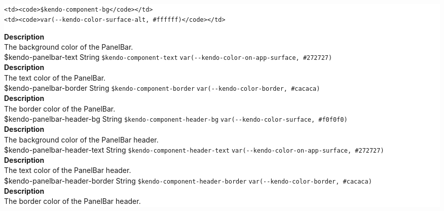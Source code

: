     <td><code>$kendo-component-bg</code></td>
    <td><code>var(--kendo-color-surface-alt, #ffffff)</code></td>
</tr>
<tr>
    <td colspan="4" class="theme-variables-description-container"><div><b>Description</b><div class="theme-variables-description">The background color of the PanelBar.</div></div>
    </td>
</tr>
<tr>
    <td>$kendo-panelbar-text</td>
    <td>String</td>
    <td><code>$kendo-component-text</code></td>
    <td><code>var(--kendo-color-on-app-surface, #272727)</code></td>
</tr>
<tr>
    <td colspan="4" class="theme-variables-description-container"><div><b>Description</b><div class="theme-variables-description">The text color of the PanelBar.</div></div>
    </td>
</tr>
<tr>
    <td>$kendo-panelbar-border</td>
    <td>String</td>
    <td><code>$kendo-component-border</code></td>
    <td><code>var(--kendo-color-border, #cacaca)</code></td>
</tr>
<tr>
    <td colspan="4" class="theme-variables-description-container"><div><b>Description</b><div class="theme-variables-description">The border color of the PanelBar.</div></div>
    </td>
</tr>
<tr>
    <td>$kendo-panelbar-header-bg</td>
    <td>String</td>
    <td><code>$kendo-component-header-bg</code></td>
    <td><code>var(--kendo-color-surface, #f0f0f0)</code></td>
</tr>
<tr>
    <td colspan="4" class="theme-variables-description-container"><div><b>Description</b><div class="theme-variables-description">The background color of the PanelBar header.</div></div>
    </td>
</tr>
<tr>
    <td>$kendo-panelbar-header-text</td>
    <td>String</td>
    <td><code>$kendo-component-header-text</code></td>
    <td><code>var(--kendo-color-on-app-surface, #272727)</code></td>
</tr>
<tr>
    <td colspan="4" class="theme-variables-description-container"><div><b>Description</b><div class="theme-variables-description">The text color of the PanelBar header.</div></div>
    </td>
</tr>
<tr>
    <td>$kendo-panelbar-header-border</td>
    <td>String</td>
    <td><code>$kendo-component-header-border</code></td>
    <td><code>var(--kendo-color-border, #cacaca)</code></td>
</tr>
<tr>
    <td colspan="4" class="theme-variables-description-container"><div><b>Description</b><div class="theme-variables-description">The border color of the PanelBar header.</div></div>
    </td>
</tr>
<tr>